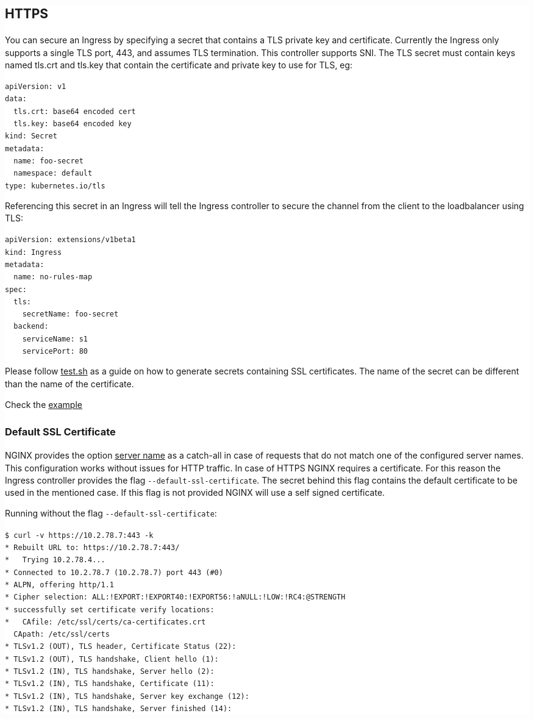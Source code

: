 ## HTTPS

You can secure an Ingress by specifying a secret that contains a TLS private key and certificate. Currently the Ingress only supports a single TLS port, 443, and assumes TLS termination. This controller supports SNI. The TLS secret must contain keys named tls.crt and tls.key that contain the certificate and private key to use for TLS, eg:

```
apiVersion: v1
data:
  tls.crt: base64 encoded cert
  tls.key: base64 encoded key
kind: Secret
metadata:
  name: foo-secret
  namespace: default
type: kubernetes.io/tls
```

Referencing this secret in an Ingress will tell the Ingress controller to secure the channel from the client to the loadbalancer using TLS:

```
apiVersion: extensions/v1beta1
kind: Ingress
metadata:
  name: no-rules-map
spec:
  tls:
    secretName: foo-secret
  backend:
    serviceName: s1
    servicePort: 80
```
Please follow [test.sh](https://github.com/bprashanth/Ingress/blob/master/examples/sni/nginx/test.sh) as a guide on how to generate secrets containing SSL certificates. The name of the secret can be different than the name of the certificate.

Check the [example](examples/tls/README.md)

### Default SSL Certificate

NGINX provides the option [server name](http://nginx.org/en/docs/http/server_names.html) as a catch-all in case of requests that do not match one of the configured server names. This configuration works without issues for HTTP traffic. In case of HTTPS NGINX requires a certificate. For this reason the Ingress controller provides the flag `--default-ssl-certificate`. The secret behind this flag contains the default certificate to be used in the mentioned case.
If this flag is not provided NGINX will use a self signed certificate.

Running without the flag `--default-ssl-certificate`:

```
$ curl -v https://10.2.78.7:443 -k
* Rebuilt URL to: https://10.2.78.7:443/
*   Trying 10.2.78.4...
* Connected to 10.2.78.7 (10.2.78.7) port 443 (#0)
* ALPN, offering http/1.1
* Cipher selection: ALL:!EXPORT:!EXPORT40:!EXPORT56:!aNULL:!LOW:!RC4:@STRENGTH
* successfully set certificate verify locations:
*   CAfile: /etc/ssl/certs/ca-certificates.crt
  CApath: /etc/ssl/certs
* TLSv1.2 (OUT), TLS header, Certificate Status (22):
* TLSv1.2 (OUT), TLS handshake, Client hello (1):
* TLSv1.2 (IN), TLS handshake, Server hello (2):
* TLSv1.2 (IN), TLS handshake, Certificate (11):
* TLSv1.2 (IN), TLS handshake, Server key exchange (12):
* TLSv1.2 (IN), TLS handshake, Server finished (14):
```